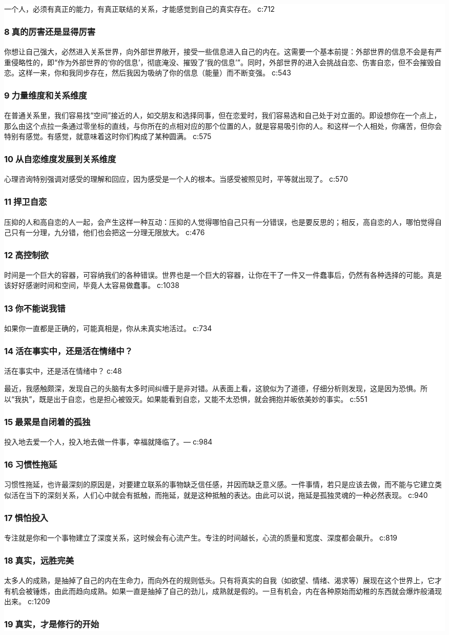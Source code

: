 一个人，必须有真正的能力，有真正联结的关系，才能感觉到自己的真实存在。 c:712

### 8 真的厉害还是显得厉害

你想让自己强大，必然进入关系世界，向外部世界敞开，接受一些信息进入自己的内在。这需要一个基本前提：外部世界的信息不会是有严重侵略性的，即“作为外部世界的‘你的信息’，彻底淹没、摧毁了‘我的信息’”。同时，外部世界的进入会挑战自恋、伤害自恋，但不会摧毁自恋。这样一来，你和我同步存在，然后我因为吸纳了你的信息（能量）而不断变强。 c:543

### 9 力量维度和关系维度

在普通关系里，我们容易找“空间”接近的人，如交朋友和选择同事，但在恋爱时，我们容易选和自己处于对立面的。即设想你在一个点上，那么由这个点拉一条通过零坐标的直线，与你所在的点相对应的那个位置的人，就是容易吸引你的人。和这样一个人相处，你痛苦，但你会特别有感觉。有感觉，就意味着这时你们构成了某种圆满。 c:575

### 10 从自恋维度发展到关系维度

心理咨询特别强调对感受的理解和回应，因为感受是一个人的根本。当感受被照见时，平等就出现了。 c:570

### 11 捍卫自恋

压抑的人和高自恋的人一起，会产生这样一种互动：压抑的人觉得哪怕自己只有一分错误，也是要反思的；相反，高自恋的人，哪怕觉得自己只有一分理，九分错，他们也会把这一分理无限放大。 c:476

### 12 高控制欲

时间是一个巨大的容器，可容纳我们的各种错误。世界也是一个巨大的容器，让你在干了一件又一件蠢事后，仍然有各种选择的可能。真是该好好感谢时间和空间，毕竟人太容易做蠢事。 c:1038

### 13 你不能说我错

如果你一直都是正确的，可能真相是，你从未真实地活过。 c:734

### 14 活在事实中，还是活在情绪中？

活在事实中，还是活在情绪中？ c:48

最近，我感触颇深，发现自己的头脑有太多时间纠缠于是非对错。从表面上看，这貌似为了道德，仔细分析则发现，这是因为恐惧。所以“我执”，既是出于自恋，也是担心被毁灭。如果能看到自恋，又能不太恐惧，就会拥抱并皈依美妙的事实。 c:551

### 15 最累是自闭着的孤独

投入地去爱一个人，投入地去做一件事，幸福就降临了。— c:984

### 16 习惯性拖延

习惯性拖延，也许最深刻的原因是，对要建立联系的事物缺乏信任感，并因而缺乏意义感。一件事情，若只是应该去做，而不能与它建立类似活在当下的深刻关系，人们心中就会有抵触，而拖延，就是这种抵触的表达。由此可以说，拖延是孤独灵魂的一种必然表现。 c:940

### 17 惧怕投入

专注就是你和一个事物建立了深度关系，这时候会有心流产生。专注的时间越长，心流的质量和宽度、深度都会飙升。 c:819

### 18 真实，远胜完美

太多人的成熟，是抽掉了自己的内在生命力，而向外在的规则低头。只有将真实的自我（如欲望、情绪、渴求等）展现在这个世界上，它才有机会被锤炼，由此而趋向成熟。如果一直是抽掉了自己的劲儿，成熟就是假的。一旦有机会，内在各种原始而幼稚的东西就会爆炸般涌现出来。 c:1209

### 19 真实，才是修行的开始
